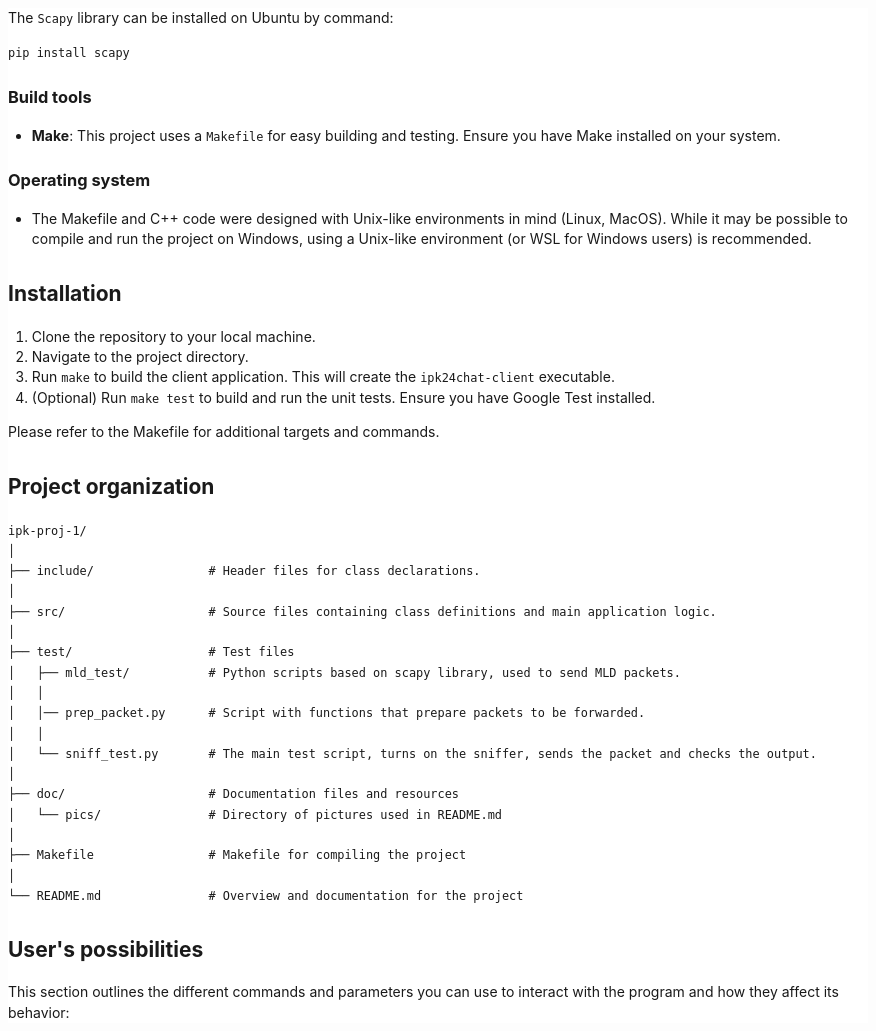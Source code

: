 The `Scapy` library can be installed on Ubuntu by command:
```
pip install scapy 
```

### Build tools
- **Make**: This project uses a `Makefile` for easy building and testing. Ensure you have Make installed on your system.

### Operating system
- The Makefile and C++ code were designed with Unix-like environments in mind (Linux, MacOS). While it may be possible to compile and run the project on Windows, using a Unix-like environment (or WSL for Windows users) is recommended.

## Installation
1. Clone the repository to your local machine.
2. Navigate to the project directory.
3. Run `make` to build the client application. This will create the `ipk24chat-client` executable.
4. (Optional) Run `make test` to build and run the unit tests. Ensure you have Google Test installed.

Please refer to the Makefile for additional targets and commands.

## Project organization 
```
ipk-proj-1/
│
├── include/                # Header files for class declarations.
│
├── src/                    # Source files containing class definitions and main application logic.
│
├── test/                   # Test files
│   ├── mld_test/           # Python scripts based on scapy library, used to send MLD packets.
│   │   
│   │── prep_packet.py      # Script with functions that prepare packets to be forwarded.
│   │   
│   └── sniff_test.py       # The main test script, turns on the sniffer, sends the packet and checks the output.
│
├── doc/                    # Documentation files and resources
│   └── pics/               # Directory of pictures used in README.md
│
├── Makefile                # Makefile for compiling the project
│
└── README.md               # Overview and documentation for the project
```

## User's possibilities 
This section outlines the different commands and parameters you can use to interact with the program and how they affect its behavior:  
